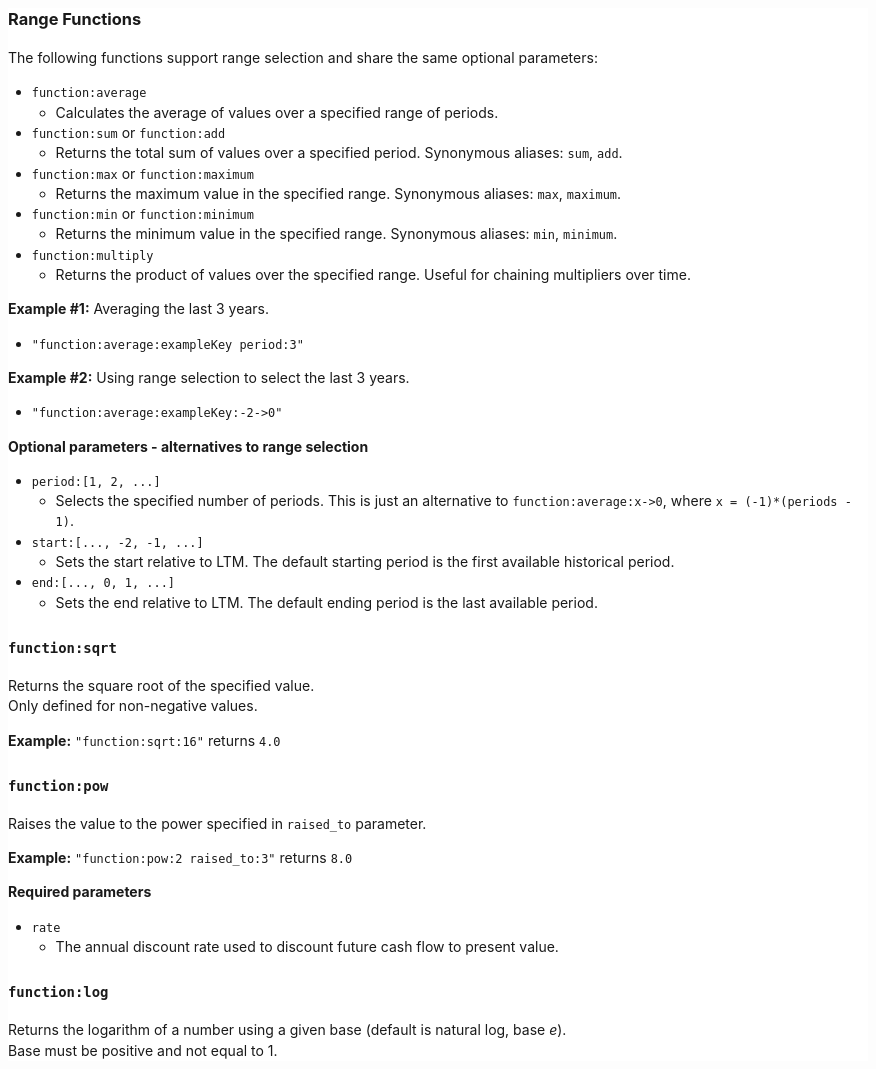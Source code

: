 ### Range Functions

The following functions support range selection and share the same optional parameters:

 - `function:average`
	 - Calculates the average of values over a specified range of periods.  
 - `function:sum` or `function:add`
	 - Returns the total sum of values over a specified period. Synonymous aliases: `sum`, `add`.
 - `function:max` or `function:maximum`
	 - Returns the maximum value in the specified range.  Synonymous aliases: `max`, `maximum`.  
 - `function:min` or `function:minimum`
	 - Returns the minimum value in the specified range.  Synonymous aliases: `min`, `minimum`.  
 - `function:multiply`
	 - Returns the product of values over the specified range.  Useful for chaining multipliers over time.  

**Example #1:** Averaging the last 3 years.
- `"function:average:exampleKey period:3"`

**Example #2:** Using range selection to select the last 3 years.
- `"function:average:exampleKey:-2->0"`

**Optional parameters - alternatives to range selection**

- `period:[1, 2, ...]`
	-  Selects the specified number of periods. This is just an alternative to `function:average:x->0`, where `x = (-1)*(periods - 1)`.
- `start:[..., -2, -1, ...]`
	- Sets the start relative to LTM. The default starting period is the first available historical period.
- `end:[..., 0, 1, ...]`
	- Sets the end relative to LTM. The default ending period is the last available period.

### `function:sqrt`

Returns the square root of the specified value.  
Only defined for non-negative values.  

**Example:** `"function:sqrt:16"` returns `4.0`

### `function:pow`

Raises the value to the power specified in `raised_to` parameter.  

**Example:** `"function:pow:2 raised_to:3"` returns `8.0`

**Required parameters**

 - `rate`
	 - The annual discount rate used to discount future cash flow to present value.

### `function:log`

Returns the logarithm of a number using a given base (default is natural log, base *e*).  
Base must be positive and not equal to 1.  
